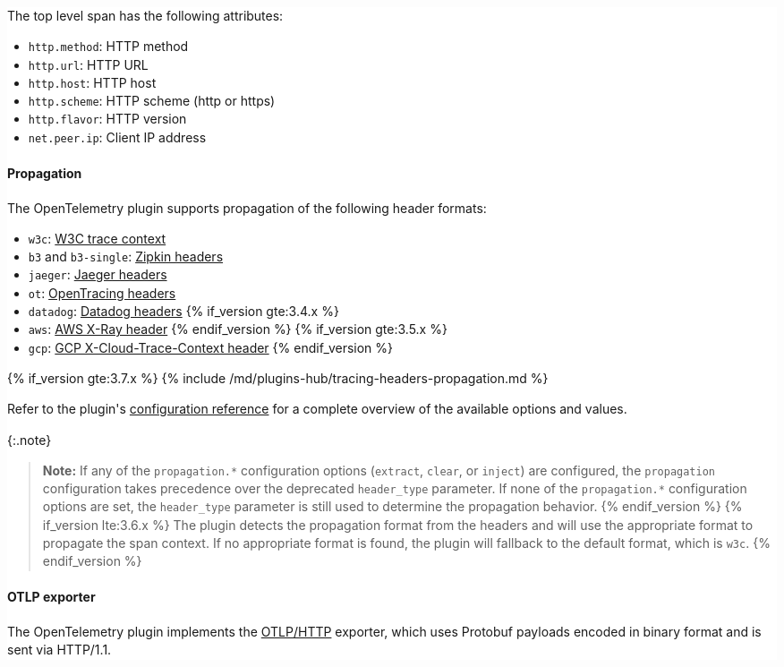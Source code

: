 The top level span has the following attributes:
- `http.method`: HTTP method
- `http.url`: HTTP URL
- `http.host`: HTTP host
- `http.scheme`: HTTP scheme (http or https)
- `http.flavor`: HTTP version
- `net.peer.ip`: Client IP address



#### Propagation

The OpenTelemetry plugin supports propagation of the following header formats:
- `w3c`: [W3C trace context](https://www.w3.org/TR/trace-context/)
- `b3` and `b3-single`: [Zipkin headers](https://github.com/openzipkin/b3-propagation)
- `jaeger`: [Jaeger headers](https://www.jaegertracing.io/docs/client-libraries/#propagation-format)
- `ot`: [OpenTracing headers](https://github.com/opentracing/specification/blob/master/rfc/trace_identifiers.md)
- `datadog`: [Datadog headers](https://docs.datadoghq.com/tracing/trace_collection/library_config/go/#trace-context-propagation-for-distributed-tracing)
{% if_version gte:3.4.x %}
- `aws`: [AWS X-Ray header](https://docs.aws.amazon.com/xray/latest/devguide/xray-concepts.html#xray-concepts-tracingheader)
{% endif_version %}
{% if_version gte:3.5.x %}
- `gcp`: [GCP X-Cloud-Trace-Context header](https://cloud.google.com/trace/docs/setup#force-trace)
{% endif_version %}

{% if_version gte:3.7.x %}
{% include /md/plugins-hub/tracing-headers-propagation.md %}

Refer to the plugin's [configuration reference](/hub/kong-inc/opentelemetry/configuration/#config-propagation) for a complete overview of the available options and values.


{:.note}
> **Note:** If any of the `propagation.*` configuration options (`extract`, `clear`, or `inject`) are configured, the `propagation` configuration takes precedence over the deprecated `header_type` parameter. 
If none of the `propagation.*` configuration options are set, the `header_type` parameter is still used to determine the propagation behavior.
{% endif_version %}
{% if_version lte:3.6.x %}
The plugin detects the propagation format from the headers and will use the appropriate format to propagate the span context.
If no appropriate format is found, the plugin will fallback to the default format, which is `w3c`.
{% endif_version %}


#### OTLP exporter

The OpenTelemetry plugin implements the [OTLP/HTTP](https://github.com/open-telemetry/opentelemetry-specification/blob/main/specification/protocol/otlp.md#otlphttp) exporter, which uses Protobuf payloads encoded in binary format and is sent via HTTP/1.1.
